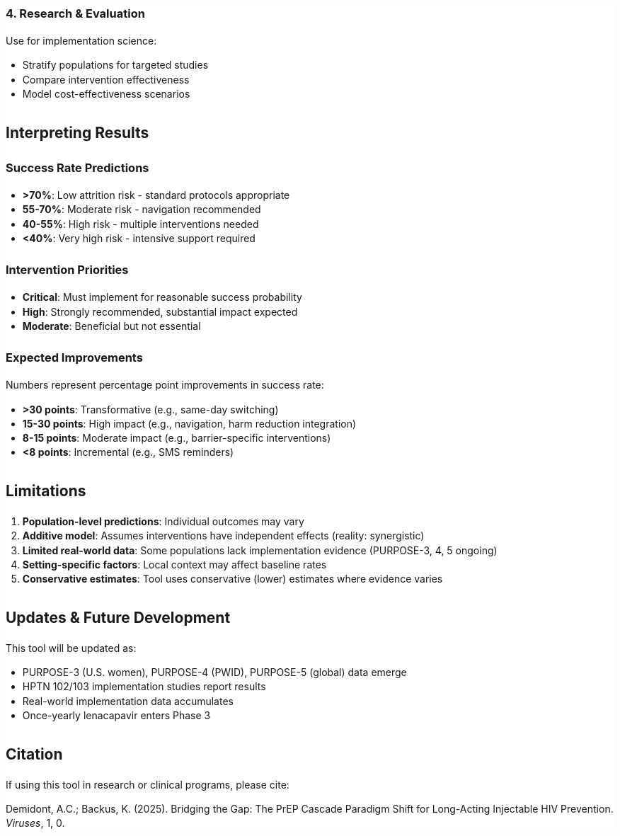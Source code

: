 ### 4. Research & Evaluation
Use for implementation science:
- Stratify populations for targeted studies
- Compare intervention effectiveness
- Model cost-effectiveness scenarios

## Interpreting Results

### Success Rate Predictions
- **>70%**: Low attrition risk - standard protocols appropriate
- **55-70%**: Moderate risk - navigation recommended
- **40-55%**: High risk - multiple interventions needed
- **<40%**: Very high risk - intensive support required

### Intervention Priorities
- **Critical**: Must implement for reasonable success probability
- **High**: Strongly recommended, substantial impact expected
- **Moderate**: Beneficial but not essential

### Expected Improvements
Numbers represent percentage point improvements in success rate:
- **>30 points**: Transformative (e.g., same-day switching)
- **15-30 points**: High impact (e.g., navigation, harm reduction integration)
- **8-15 points**: Moderate impact (e.g., barrier-specific interventions)
- **<8 points**: Incremental (e.g., SMS reminders)

## Limitations

1. **Population-level predictions**: Individual outcomes may vary
2. **Additive model**: Assumes interventions have independent effects (reality: synergistic)
3. **Limited real-world data**: Some populations lack implementation evidence (PURPOSE-3, 4, 5 ongoing)
4. **Setting-specific factors**: Local context may affect baseline rates
5. **Conservative estimates**: Tool uses conservative (lower) estimates where evidence varies

## Updates & Future Development

This tool will be updated as:
- PURPOSE-3 (U.S. women), PURPOSE-4 (PWID), PURPOSE-5 (global) data emerge
- HPTN 102/103 implementation studies report results
- Real-world implementation data accumulates
- Once-yearly lenacapavir enters Phase 3

## Citation

If using this tool in research or clinical programs, please cite:

Demidont, A.C.; Backus, K. (2025). Bridging the Gap: The PrEP Cascade Paradigm Shift for Long-Acting Injectable HIV Prevention. *Viruses*, 1, 0.
